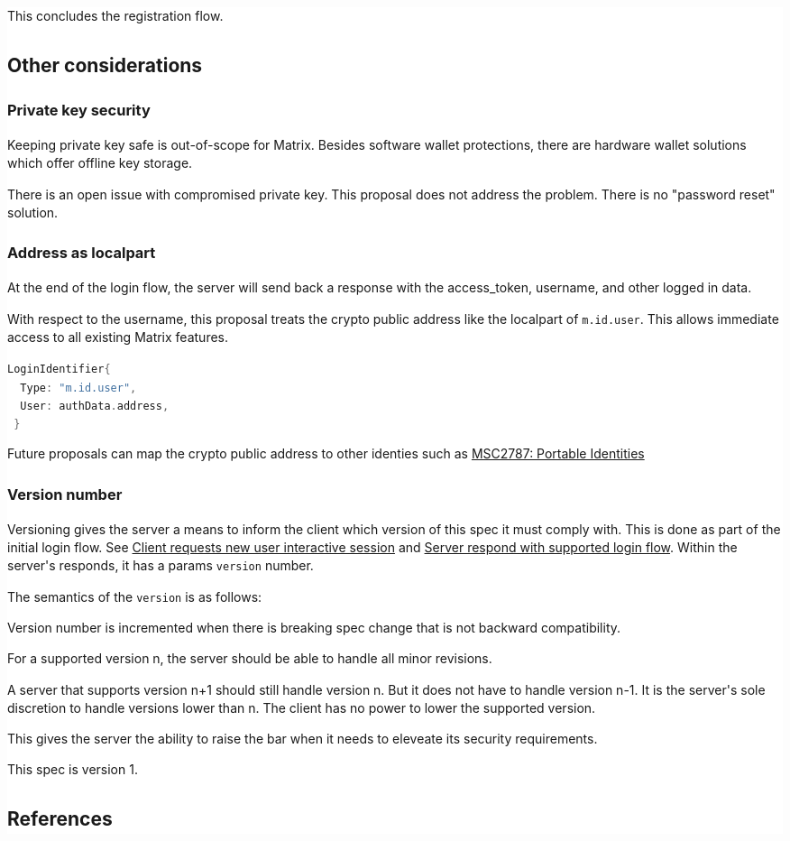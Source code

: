 This concludes the registration flow.

## Other considerations

### Private key security

Keeping private key safe is out-of-scope for Matrix. Besides software wallet protections, there are hardware wallet solutions which offer offline key storage.

There is an open issue with compromised private key. This proposal does not address the problem. There is no "password reset" solution.

### Address as localpart

At the end of the login flow, the server will send back a response with the access_token, username, and other logged in data.

With respect to the username, this proposal treats the crypto public address like the localpart of ```m.id.user```. This allows immediate access to all existing Matrix features.

```go
LoginIdentifier{
  Type: "m.id.user",
  User: authData.address,
 }
```

Future proposals can map the crypto public address to other identies such as [MSC2787: Portable Identities](https://github.com/matrix-org/matrix-spec-proposals/pull/2787)

### Version number

Versioning gives the server a means to inform the client which version of this spec it must comply with. This is done as part of the initial login flow. See [Client requests new user interactive session](#client-requests-new-user-interactive-session) and [Server respond with supported login flow](#server-respond-with-supported-login-flow). Within the server's responds, it has a params ```version``` number.

The semantics of the ```version``` is as follows:

Version number is incremented when there is breaking spec change that is not backward compatibility.

For a supported version n, the server should be able to handle all minor revisions.

A server that supports version n+1 should still handle version n. But it does not have to handle version n-1. It is the server's sole discretion to handle versions lower than n. The client has no power to lower the supported version.

This gives the server the ability to raise the bar when it needs to eleveate its security requirements.

This spec is version 1.

## References
